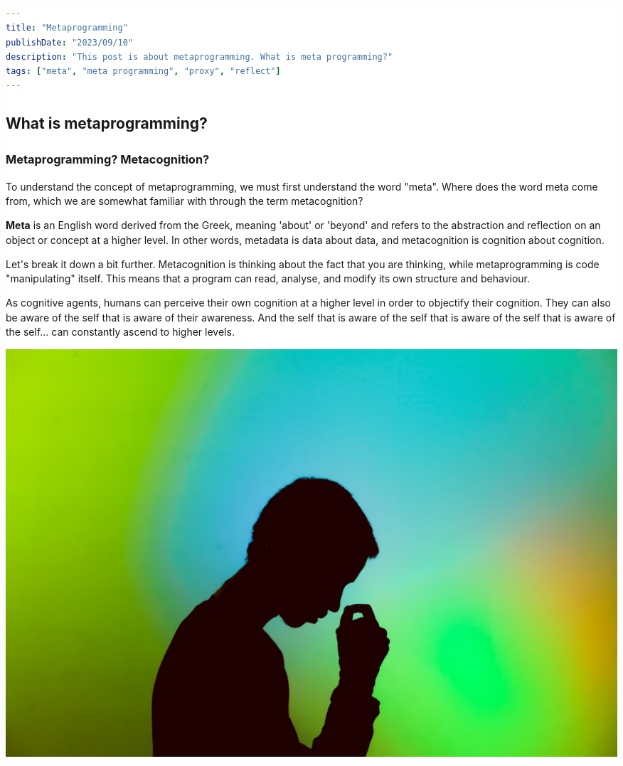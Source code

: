 ```yaml
---
title: "Metaprogramming"
publishDate: "2023/09/10"
description: "This post is about metaprogramming. What is meta programming?"
tags: ["meta", "meta programming", "proxy", "reflect"]
---
```


## What is metaprogramming?

### Metaprogramming? Metacognition?

To understand the concept of metaprogramming, we must first understand the word "meta".
Where does the word meta come from, which we are somewhat familiar with through the term metacognition?


**Meta** is an English word derived from the Greek, meaning 'about' or 'beyond' and refers to the abstraction and reflection on an object or concept at a higher level.
In other words, metadata is data about data, and metacognition is cognition about cognition.

Let's break it down a bit further. Metacognition is thinking about the fact that you are thinking, while metaprogramming is code "manipulating" itself.
This means that a program can read, analyse, and modify its own structure and behaviour.

As cognitive agents, humans can perceive their own cognition at a higher level in order to objectify their cognition.
They can also be aware of the self that is aware of their awareness.
And the self that is aware of the self that is aware of the self that is aware of the self... can constantly ascend to higher levels.

![A cartoon cactus looking at the Astro.build logo](./looking-down.jpg)
